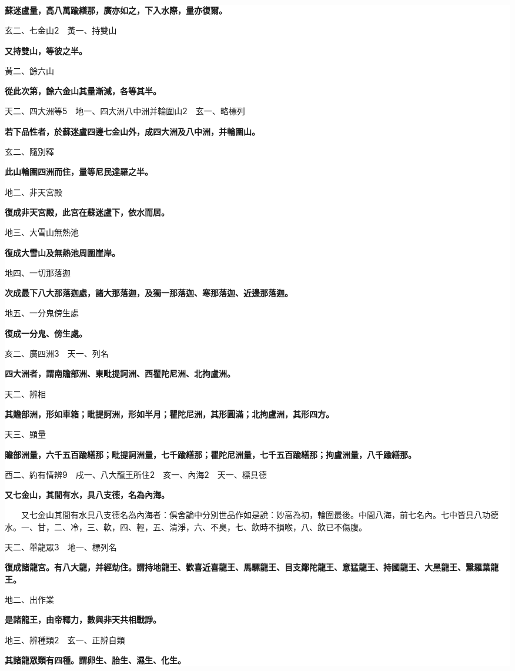 **蘇迷盧量，高八萬踰繕那，廣亦如之，下入水際，量亦復爾。**

玄二、七金山2　黃一、持雙山

**又持雙山，等彼之半。**

黃二、餘六山

**從此次第，餘六金山其量漸減，各等其半。**

天二、四大洲等5　地一、四大洲八中洲并輪圍山2　玄一、略標列

**若下品性者，於蘇迷盧四邊七金山外，成四大洲及八中洲，并輪圍山。**

玄二、隨別釋

**此山輪圍四洲而住，量等尼民達羅之半。**

地二、非天宮殿

**復成非天宮殿，此宮在蘇迷盧下，依水而居。**

地三、大雪山無熱池

**復成大雪山及無熱池周圍崖岸。**

地四、一切那落迦

**次成最下八大那落迦處，諸大那落迦，及獨一那落迦、寒那落迦、近邊那落迦。**

地五、一分鬼傍生處

**復成一分鬼、傍生處。**

亥二、廣四洲3　天一、列名

**四大洲者，謂南贍部洲、東毗提訶洲、西瞿陀尼洲、北拘盧洲。**

天二、辨相

**其贍部洲，形如車箱；毗提訶洲，形如半月；瞿陀尼洲，其形圓滿；北拘盧洲，其形四方。**

天三、顯量

**贍部洲量，六千五百踰繕那；毗提訶洲量，七千踰繕那；瞿陀尼洲量，七千五百踰繕那；拘盧洲量，八千踰繕那。**

酉二、約有情辨9　戌一、八大龍王所住2　亥一、內海2　天一、標具德

**又七金山，其間有水，具八支德，名為內海。**

　　又七金山其間有水具八支德名為內海者：俱舍論中分別世品作如是說：妙高為初，輪圍最後。中間八海，前七名內。七中皆具八功德水。一、甘，二、冷，三、軟，四、輕，五、清淨，六、不臭，七、飲時不損喉，八、飲已不傷腹。

天二、舉龍眾3　地一、標列名

**復成諸龍宮。有八大龍，并經劫住。謂持地龍王、歡喜近喜龍王、馬騾龍王、目支鄰陀龍王、意猛龍王、持國龍王、大黑龍王、黳羅葉龍王。**

地二、出作業

**是諸龍王，由帝釋力，數與非天共相戰諍。**

地三、辨種類2　玄一、正辨自類

**其諸龍眾類有四種。謂卵生、胎生、濕生、化生。**
